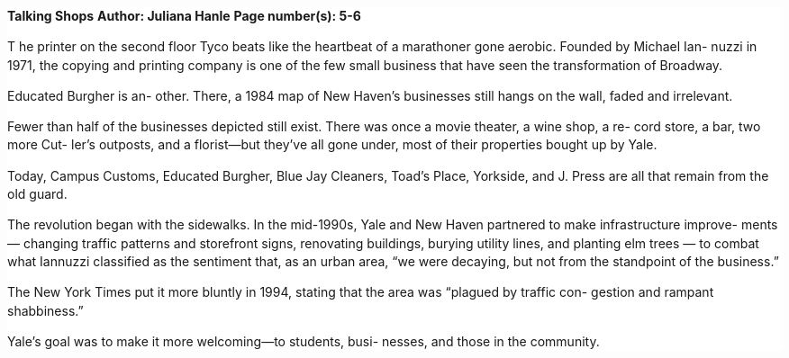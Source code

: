 
**Talking Shops**
**Author: Juliana Hanle**
**Page number(s): 5-6**

T
he printer on the 
second 
floor 
Tyco beats like the 
heartbeat of a marathoner gone 
aerobic. Founded by Michael Ian-
nuzzi in 1971, the copying and 
printing company is one of the 
few small business that have seen 
the transformation of Broadway. 

Educated Burgher is an-
other. There, a 1984 map of New 
Haven’s businesses still hangs on 
the wall, faded and irrelevant. 

Fewer than half of the businesses 
depicted still exist. There was once 
a movie theater, a wine shop, a re-
cord store, a bar, two more Cut-
ler’s outposts, and a florist—but 
they’ve all gone under, most of 
their properties bought up by Yale. 

Today, Campus Customs, Educated 
Burgher, Blue Jay Cleaners, Toad’s 
Place, Yorkside, and J. Press are 
all that remain from the old guard. 

The revolution began with 
the sidewalks. In the mid-1990s, 
Yale and New Haven partnered 
to make infrastructure improve-
ments — changing traffic patterns 
and storefront signs, renovating 
buildings, burying utility lines, and 
planting elm trees — to combat 
what Iannuzzi classified as the 
sentiment that, as an urban area, 
“we were decaying, but not from 
the standpoint of the business.” 

The New York Times put it more 
bluntly in 1994, stating that the 
area was “plagued by traffic con-
gestion and rampant shabbiness.” 

Yale’s goal was to make it more 
welcoming—to students, busi-
nesses, and those in the community. 
